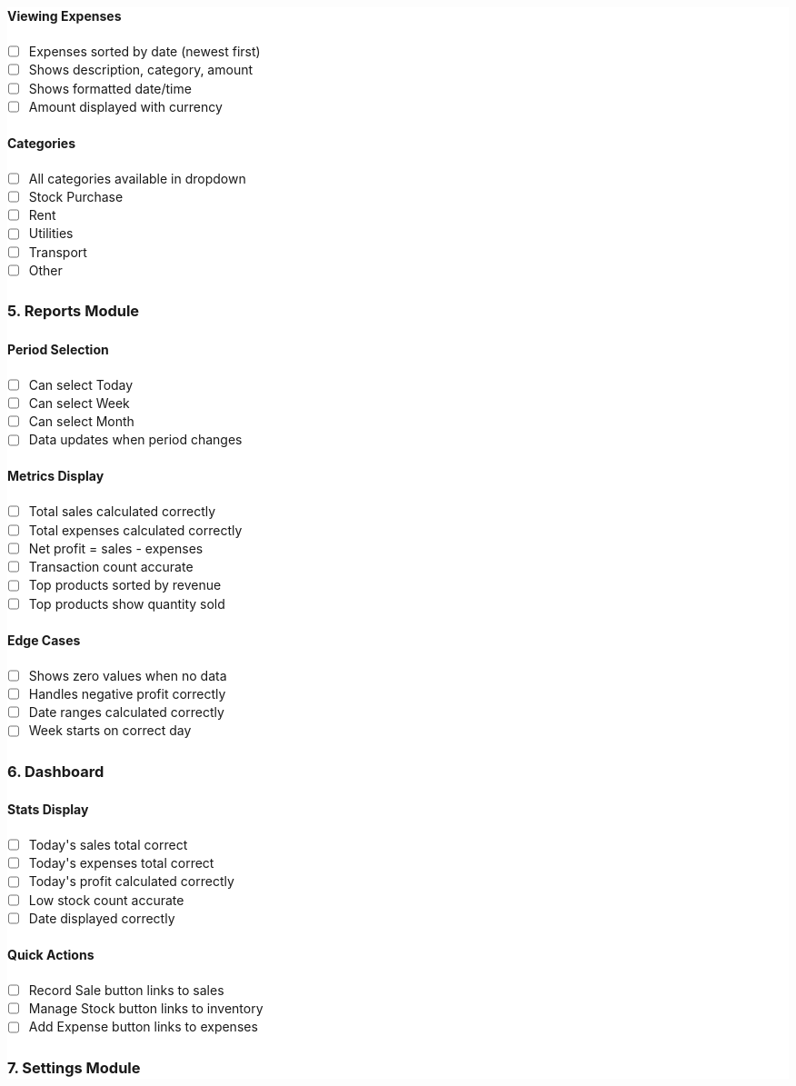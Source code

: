 #### Viewing Expenses
- [ ] Expenses sorted by date (newest first)
- [ ] Shows description, category, amount
- [ ] Shows formatted date/time
- [ ] Amount displayed with currency

#### Categories
- [ ] All categories available in dropdown
- [ ] Stock Purchase
- [ ] Rent
- [ ] Utilities
- [ ] Transport
- [ ] Other

### 5. Reports Module

#### Period Selection
- [ ] Can select Today
- [ ] Can select Week
- [ ] Can select Month
- [ ] Data updates when period changes

#### Metrics Display
- [ ] Total sales calculated correctly
- [ ] Total expenses calculated correctly
- [ ] Net profit = sales - expenses
- [ ] Transaction count accurate
- [ ] Top products sorted by revenue
- [ ] Top products show quantity sold

#### Edge Cases
- [ ] Shows zero values when no data
- [ ] Handles negative profit correctly
- [ ] Date ranges calculated correctly
- [ ] Week starts on correct day

### 6. Dashboard

#### Stats Display
- [ ] Today's sales total correct
- [ ] Today's expenses total correct
- [ ] Today's profit calculated correctly
- [ ] Low stock count accurate
- [ ] Date displayed correctly

#### Quick Actions
- [ ] Record Sale button links to sales
- [ ] Manage Stock button links to inventory
- [ ] Add Expense button links to expenses

### 7. Settings Module
